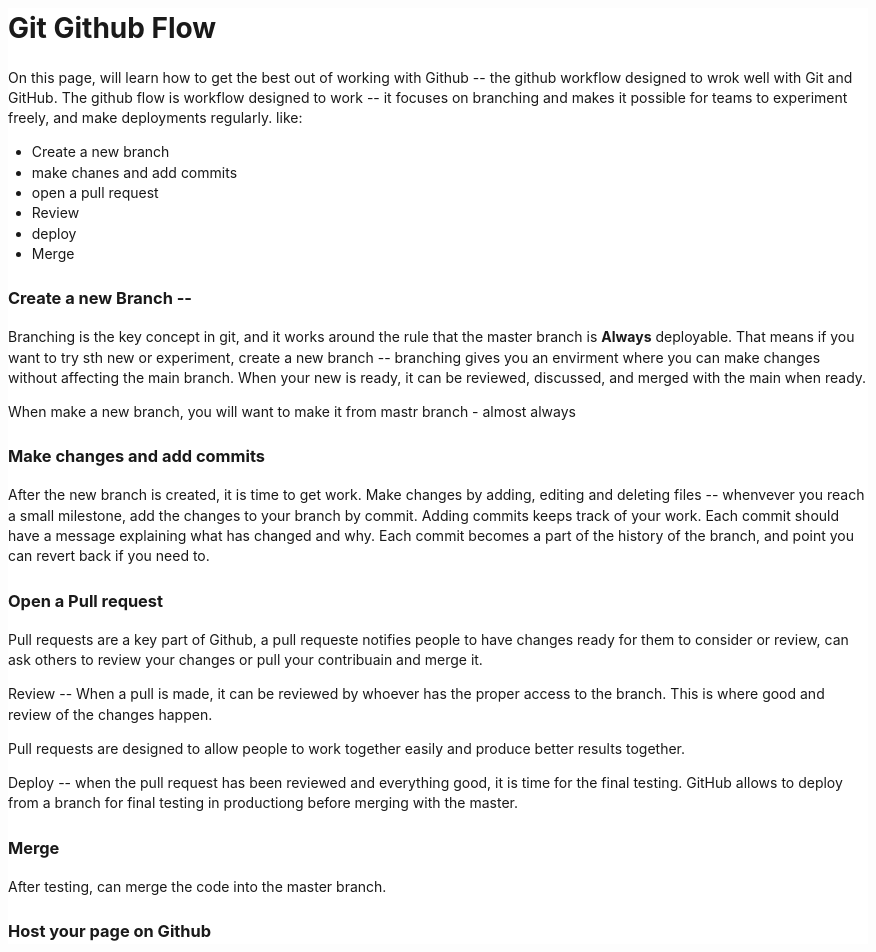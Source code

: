 # Git Github Flow

On this page, will learn how to get the best out of working with Github -- the github workflow designed to wrok well with Git and GitHub. The github flow is workflow designed to work -- it focuses on branching and makes it possible for teams to experiment freely, and make deployments regularly. like:

- Create a new branch
- make chanes and add commits
- open a pull request
- Review
- deploy
- Merge

### Create a new Branch --

Branching is the key concept in git, and it works around the rule that the master branch is **Always** deployable. That means if you want to try sth new or experiment, create a new branch -- branching gives you an envirment where you can make changes without affecting the main branch. When your new is ready, it can be reviewed, discussed, and merged with the main when ready.

When make a new branch, you will want to make it from mastr branch - almost always

### Make changes and add commits

After the new branch is created, it is time to get work. Make changes by adding, editing and deleting files -- whenvever you reach a small milestone, add the changes to your branch by commit. Adding commits keeps track of your work. Each commit should have a message explaining what has changed and why. Each commit becomes a part of the history of the branch, and point you can revert back if you need to.

### Open a Pull request

Pull requests are a key part of Github, a pull requeste notifies people to have changes ready for them to consider or review, can ask others to review your changes or pull your contribuain and merge it.

Review -- When a pull is made, it can be reviewed by whoever has the proper access to the branch. This is where good and review of the changes happen.

Pull requests are designed to allow people to work together easily and produce better results together.

Deploy -- when the pull request has been reviewed and everything good, it is time for the final testing. GitHub allows to deploy from a branch for final testing in productiong before merging with the master.

### Merge

After testing, can merge the code into the master branch.

### Host your page on Github
